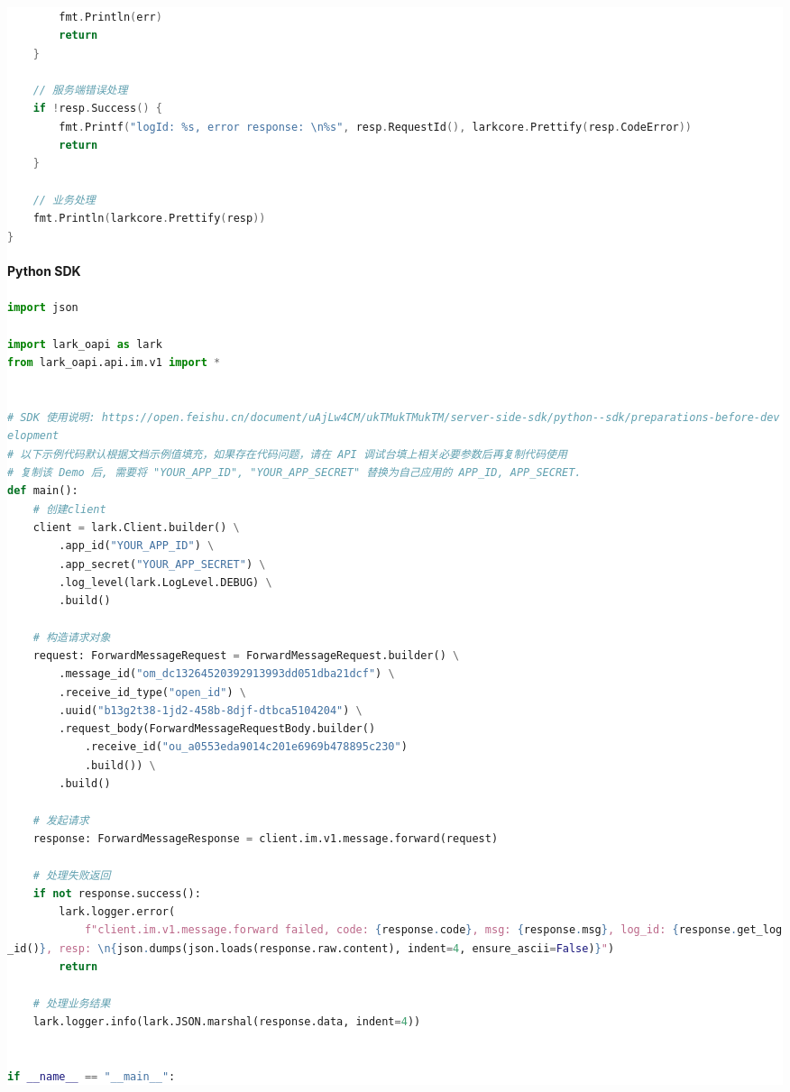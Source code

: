 ```go
		fmt.Println(err)
		return
	}

	// 服务端错误处理
	if !resp.Success() {
		fmt.Printf("logId: %s, error response: \n%s", resp.RequestId(), larkcore.Prettify(resp.CodeError))
		return
	}

	// 业务处理
	fmt.Println(larkcore.Prettify(resp))
}

```

#### Python SDK

```python
import json

import lark_oapi as lark
from lark_oapi.api.im.v1 import *


# SDK 使用说明: https://open.feishu.cn/document/uAjLw4CM/ukTMukTMukTM/server-side-sdk/python--sdk/preparations-before-development
# 以下示例代码默认根据文档示例值填充，如果存在代码问题，请在 API 调试台填上相关必要参数后再复制代码使用
# 复制该 Demo 后, 需要将 "YOUR_APP_ID", "YOUR_APP_SECRET" 替换为自己应用的 APP_ID, APP_SECRET.
def main():
    # 创建client
    client = lark.Client.builder() \
        .app_id("YOUR_APP_ID") \
        .app_secret("YOUR_APP_SECRET") \
        .log_level(lark.LogLevel.DEBUG) \
        .build()

    # 构造请求对象
    request: ForwardMessageRequest = ForwardMessageRequest.builder() \
        .message_id("om_dc13264520392913993dd051dba21dcf") \
        .receive_id_type("open_id") \
        .uuid("b13g2t38-1jd2-458b-8djf-dtbca5104204") \
        .request_body(ForwardMessageRequestBody.builder()
            .receive_id("ou_a0553eda9014c201e6969b478895c230")
            .build()) \
        .build()

    # 发起请求
    response: ForwardMessageResponse = client.im.v1.message.forward(request)

    # 处理失败返回
    if not response.success():
        lark.logger.error(
            f"client.im.v1.message.forward failed, code: {response.code}, msg: {response.msg}, log_id: {response.get_log_id()}, resp: \n{json.dumps(json.loads(response.raw.content), indent=4, ensure_ascii=False)}")
        return

    # 处理业务结果
    lark.logger.info(lark.JSON.marshal(response.data, indent=4))


if __name__ == "__main__":
```